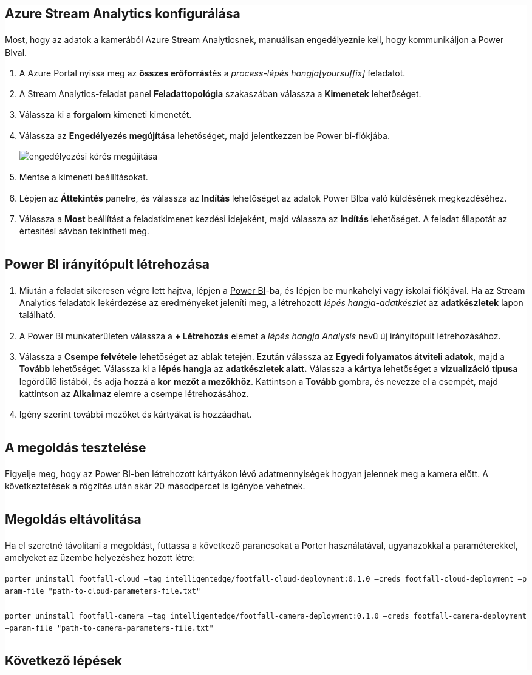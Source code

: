 ## <a name="configure-azure-stream-analytics"></a>Azure Stream Analytics konfigurálása

Most, hogy az adatok a kamerából Azure Stream Analyticsnek, manuálisan engedélyeznie kell, hogy kommunikáljon a Power BIval.

1.  A Azure Portal nyissa meg az **összes erőforrást**és a *process-lépés hangja\[yoursuffix\]* feladatot.

2.  A Stream Analytics-feladat panel **Feladattopológia** szakaszában válassza a **Kimenetek** lehetőséget.

3.  Válassza ki a **forgalom** kimeneti kimenetét.

4.  Válassza az **Engedélyezés megújítása** lehetőséget, majd jelentkezzen be Power bi-fiókjába.
    
    ![engedélyezési kérés megújítása](./media/solution-deployment-guide-retail-footfall-detection/image2.png)

5.  Mentse a kimeneti beállításokat.

6.  Lépjen az **Áttekintés** panelre, és válassza az **Indítás** lehetőséget az adatok Power BIba való küldésének megkezdéséhez.

7.  Válassza a **Most** beállítást a feladatkimenet kezdési idejeként, majd válassza az **Indítás** lehetőséget. A feladat állapotát az értesítési sávban tekintheti meg.

## <a name="create-a-power-bi-dashboard"></a>Power BI irányítópult létrehozása

1.  Miután a feladat sikeresen végre lett hajtva, lépjen a [Power BI](https://powerbi.com/)-ba, és lépjen be munkahelyi vagy iskolai fiókjával. Ha az Stream Analytics feladatok lekérdezése az eredményeket jeleníti meg, a létrehozott *lépés hangja-adatkészlet* az **adatkészletek** lapon található.

2.  A Power BI munkaterületen válassza a **+ Létrehozás** elemet a *lépés hangja Analysis* nevű új irányítópult létrehozásához.

3.  Válassza a **Csempe felvétele** lehetőséget az ablak tetején. Ezután válassza az **Egyedi folyamatos átviteli adatok**, majd a **Tovább** lehetőséget. Válassza ki a **lépés hangja** az **adatkészletek alatt.** Válassza a **kártya** lehetőséget a **vizualizáció típusa** legördülő listából, és adja hozzá a **kor** **mezőt a mezőkhöz**. Kattintson a **Tovább** gombra, és nevezze el a csempét, majd kattintson az **Alkalmaz** elemre a csempe létrehozásához.

4.  Igény szerint további mezőket és kártyákat is hozzáadhat.

## <a name="test-your-solution"></a>A megoldás tesztelése

Figyelje meg, hogy az Power BI-ben létrehozott kártyákon lévő adatmennyiségek hogyan jelennek meg a kamera előtt. A következtetések a rögzítés után akár 20 másodpercet is igénybe vehetnek.

## <a name="remove-your-solution"></a>Megoldás eltávolítása

Ha el szeretné távolítani a megoldást, futtassa a következő parancsokat a Porter használatával, ugyanazokkal a paraméterekkel, amelyeket az üzembe helyezéshez hozott létre: 

```porter
porter uninstall footfall-cloud –tag intelligentedge/footfall-cloud-deployment:0.1.0 –creds footfall-cloud-deployment –param-file "path-to-cloud-parameters-file.txt"

porter uninstall footfall-camera –tag intelligentedge/footfall-camera-deployment:0.1.0 –creds footfall-camera-deployment –param-file "path-to-camera-parameters-file.txt"
```
## <a name="next-steps"></a>Következő lépések
